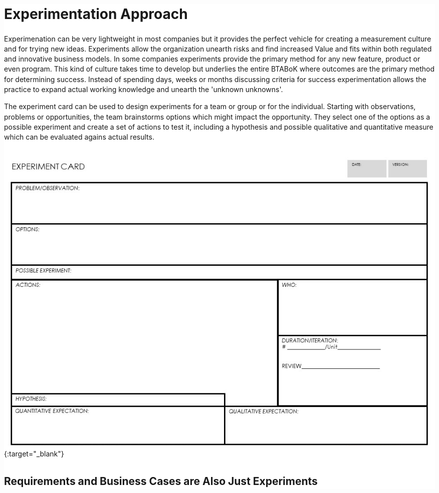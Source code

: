 # Experimentation Approach

Experimenation can be very lightweight in most companies but it provides the perfect vehicle for creating a measurement culture and for trying new ideas. Experiments allow the organization unearth risks and find increased Value and fits within both regulated and innovative business models. In some companies experiments provide the primary method for any new feature, product or even program. This kind of culture takes time to develop but underlies the entire BTABoK where outcomes are the primary method for determining success. Instead of spending days, weeks or months discussing criteria for success experimentation allows the practice to expand actual working knowledge and unearth the 'unknown unknowns'.

The experiment card can be used to design experiments for a team or group or for the individual. Starting with observations, problems or opportunities, the team brainstorms options which might impact the opportunity. They select one of the options as a possible experiment and create a set of actions to test it, including a hypothesis and possible qualitative and quantitative measure which can be evaluated agains actual results.

[![image001](media/experiments001.png)](https://iasa-global.github.io/btabok/experiment_card.html){:target="_blank"}

## Requirements and Business Cases are Also Just Experiments

